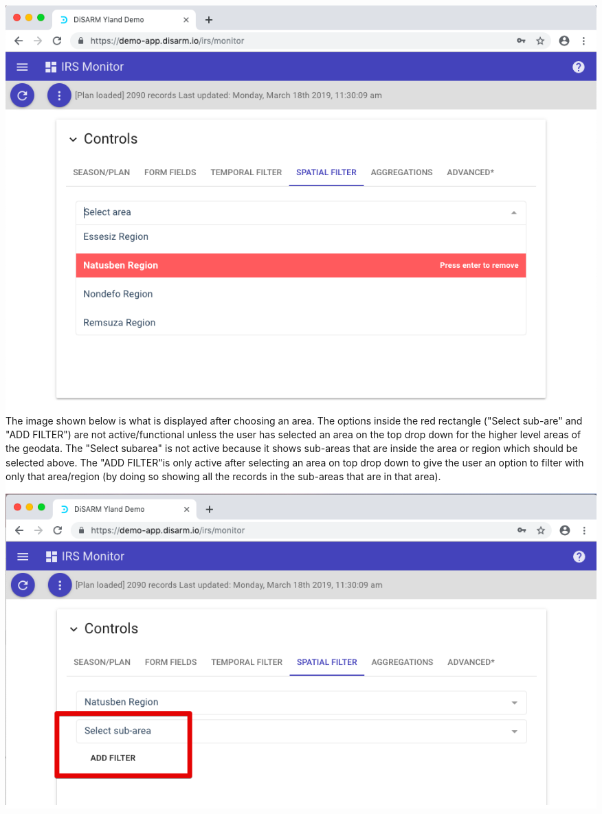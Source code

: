 ![](../.gitbook/assets/app-image42.png)

The image shown below is what is displayed after choosing an area. The options inside the red rectangle \("Select sub-are" and "ADD FILTER"\) are not active/functional unless the user has selected an area on the top drop down for the higher level areas of the geodata. The "Select subarea" is not active because it shows sub-areas that are inside the area or region which should be selected above. The "ADD FILTER"is only active after selecting an area on top drop down to give the user an option to filter with only that area/region \(by doing so showing all the records in the sub-areas that are in that area\).

![](../.gitbook/assets/app-image65.png)
